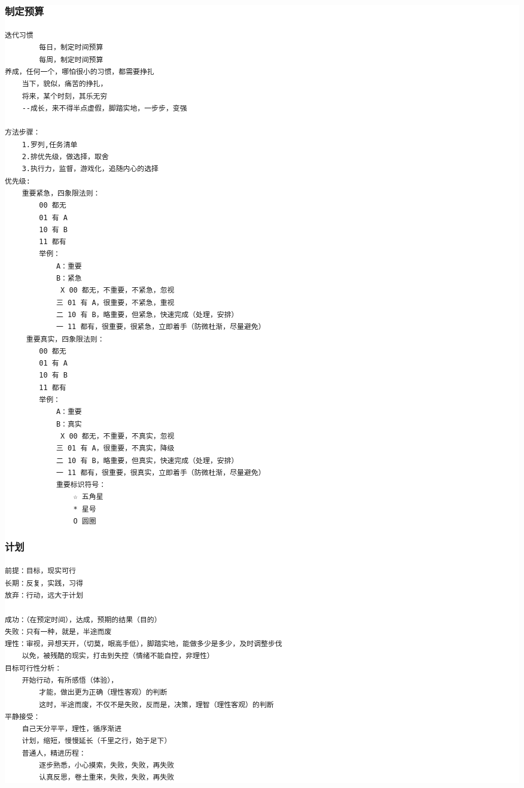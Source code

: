 ### 制定预算

    迭代习惯
            每日，制定时间预算
            每周，制定时间预算
    养成，任何一个，哪怕很小的习惯，都需要挣扎
        当下，貌似，痛苦的挣扎，
        将来，某个时刻，其乐无穷
        --成长，来不得半点虚假，脚踏实地，一步步，变强
        
    方法步骤：
        1.罗列,任务清单
        2.排优先级，做选择，取舍
        3.执行力，监督，游戏化，追随内心的选择
    优先级:
        重要紧急，四象限法则：
            00 都无
            01 有 A
            10 有 B
            11 都有
            举例：
                A：重要
                B：紧急
                 X 00 都无，不重要，不紧急，忽视
                三 01 有 A，很重要，不紧急，重视
                二 10 有 B，略重要，但紧急，快速完成（处理，安排）
                一 11 都有，很重要，很紧急，立即着手（防微杜渐，尽量避免）
         重要真实，四象限法则：
            00 都无
            01 有 A
            10 有 B
            11 都有
            举例：
                A：重要
                B：真实
                 X 00 都无，不重要，不真实，忽视
                三 01 有 A，很重要，不真实，降级
                二 10 有 B，略重要，但真实，快速完成（处理，安排）
                一 11 都有，很重要，很真实，立即着手（防微杜渐，尽量避免）
                重要标识符号：
                    ☆ 五角星
                    * 星号
                    O 圆圈

### 计划

    前提：目标，现实可行
    长期：反复，实践，习得
    放弃：行动，远大于计划
    
    成功：（在预定时间），达成，预期的结果（目的）
    失败：只有一种，就是，半途而废
    理性：审视，异想天开，（切莫，眼高手低），脚踏实地，能做多少是多少，及时调整步伐
        以免，被残酷的现实，打击到失控（情绪不能自控，非理性）
    目标可行性分析：
        开始行动，有所感悟（体验），
            才能，做出更为正确（理性客观）的判断
            这时，半途而废，不仅不是失败，反而是，决策，理智（理性客观）的判断
    平静接受：
        自己天分平平，理性，循序渐进
        计划，缩短，慢慢延长（千里之行，始于足下）
        普通人，精进历程：
            逐步熟悉，小心摸索，失败，失败，再失败
            认真反思，卷土重来，失败，失败，再失败